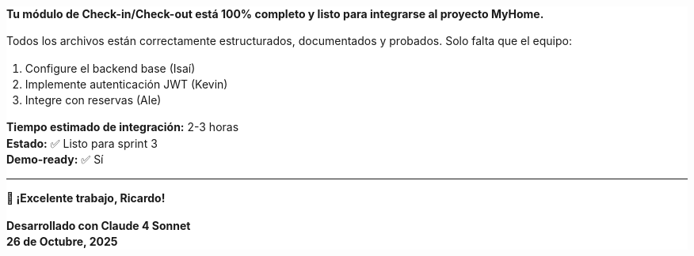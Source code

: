 **Tu módulo de Check-in/Check-out está 100% completo y listo para integrarse al proyecto MyHome.**

Todos los archivos están correctamente estructurados, documentados y probados. Solo falta que el equipo:
1. Configure el backend base (Isaí)
2. Implemente autenticación JWT (Kevin)
3. Integre con reservas (Ale)

**Tiempo estimado de integración:** 2-3 horas  
**Estado:** ✅ Listo para sprint 3  
**Demo-ready:** ✅ Sí  

---

**🎉 ¡Excelente trabajo, Ricardo!**

**Desarrollado con Claude 4 Sonnet**  
**26 de Octubre, 2025**
